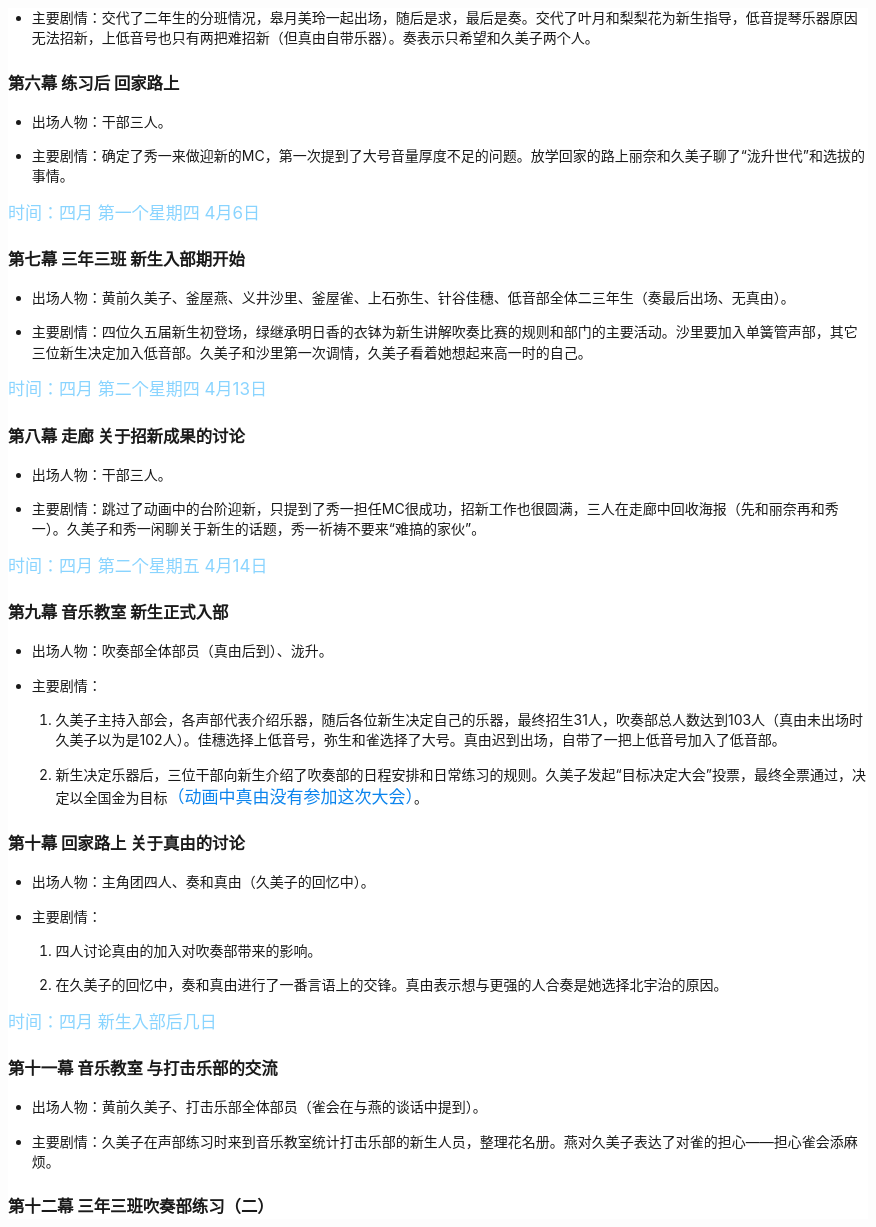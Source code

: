 * 主要剧情：交代了二年生的分班情况，皋月美玲一起出场，随后是求，最后是奏。交代了叶月和梨梨花为新生指导，低音提琴乐器原因无法招新，上低音号也只有两把难招新（但真由自带乐器）。奏表示只希望和久美子两个人。

### 第六幕 练习后 回家路上

* 出场人物：干部三人。

* 主要剧情：确定了秀一来做迎新的MC，第一次提到了大号音量厚度不足的问题。放学回家的路上丽奈和久美子聊了“泷升世代”和选拔的事情。

<span style="font-size:17px;color:#89d4ff;">时间：四月 第一个星期四 4月6日</span>

### 第七幕 三年三班 新生入部期开始

* 出场人物：黄前久美子、釜屋燕、义井沙里、釜屋雀、上石弥生、针谷佳穗、低音部全体二三年生（奏最后出场、无真由）。

* 主要剧情：四位久五届新生初登场，绿继承明日香的衣钵为新生讲解吹奏比赛的规则和部门的主要活动。沙里要加入单簧管声部，其它三位新生决定加入低音部。久美子和沙里第一次调情，久美子看着她想起来高一时的自己。

<span style="font-size:17px;color:#89d4ff;">时间：四月 第二个星期四 4月13日</span>

### 第八幕 走廊 关于招新成果的讨论

* 出场人物：干部三人。

* 主要剧情：跳过了动画中的台阶迎新，只提到了秀一担任MC很成功，招新工作也很圆满，三人在走廊中回收海报（先和丽奈再和秀一）。久美子和秀一闲聊关于新生的话题，秀一祈祷不要来“难搞的家伙”。

<span style="font-size:17px;color:#89d4ff;">时间：四月 第二个星期五 4月14日</span>

### 第九幕 音乐教室 新生正式入部

* 出场人物：吹奏部全体部员（真由后到）、泷升。

* 主要剧情：

    1. 久美子主持入部会，各声部代表介绍乐器，随后各位新生决定自己的乐器，最终招生31人，吹奏部总人数达到103人（真由未出场时久美子以为是102人）。佳穗选择上低音号，弥生和雀选择了大号。真由迟到出场，自带了一把上低音号加入了低音部。

    2. 新生决定乐器后，三位干部向新生介绍了吹奏部的日程安排和日常练习的规则。久美子发起“目标决定大会”投票，最终全票通过，决定以全国金为目标<span style="font-size:17px;color:#0b84ed;">（动画中真由没有参加这次大会）</span>。

### 第十幕 回家路上 关于真由的讨论

* 出场人物：主角团四人、奏和真由（久美子的回忆中）。

* 主要剧情：

    1. 四人讨论真由的加入对吹奏部带来的影响。

    2. 在久美子的回忆中，奏和真由进行了一番言语上的交锋。真由表示想与更强的人合奏是她选择北宇治的原因。

<span style="font-size:17px;color:#89d4ff;">时间：四月 新生入部后几日</span>

### 第十一幕 音乐教室 与打击乐部的交流

* 出场人物：黄前久美子、打击乐部全体部员（雀会在与燕的谈话中提到）。

* 主要剧情：久美子在声部练习时来到音乐教室统计打击乐部的新生人员，整理花名册。燕对久美子表达了对雀的担心——担心雀会添麻烦。

### 第十二幕 三年三班吹奏部练习（二）
